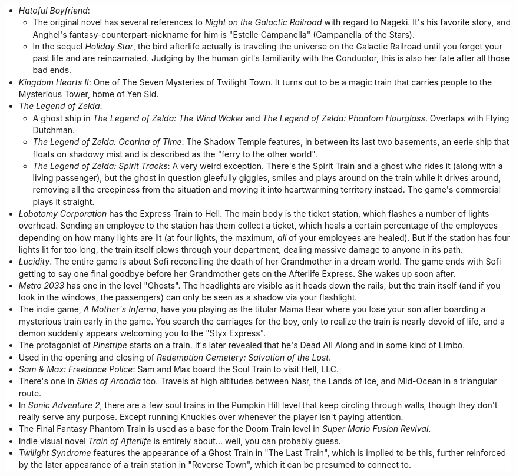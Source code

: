 -   _Hatoful Boyfriend_:
    -   The original novel has several references to _Night on the Galactic Railroad_ with regard to Nageki. It's his favorite story, and Anghel's fantasy-counterpart-nickname for him is "Estelle Campanella" (Campanella of the Stars).
    -   In the sequel _Holiday Star_, the bird afterlife actually is traveling the universe on the Galactic Railroad until you forget your past life and are reincarnated. Judging by the human girl's familiarity with the Conductor, this is also her fate after all those bad ends.
-   _Kingdom Hearts II_: One of The Seven Mysteries of Twilight Town. It turns out to be a magic train that carries people to the Mysterious Tower, home of Yen Sid.
-   _The Legend of Zelda_:
    -   A ghost ship in _The Legend of Zelda: The Wind Waker_ and _The Legend of Zelda: Phantom Hourglass_. Overlaps with Flying Dutchman.
    -   _The Legend of Zelda: Ocarina of Time_: The Shadow Temple features, in between its last two basements, an eerie ship that floats on shadowy mist and is described as the "ferry to the other world".
    -   _The Legend of Zelda: Spirit Tracks_: A very weird exception. There's the Spirit Train and a ghost who rides it (along with a living passenger), but the ghost in question gleefully giggles, smiles and plays around on the train while it drives around, removing all the creepiness from the situation and moving it into heartwarming territory instead. The game's commercial plays it straight.
-   _Lobotomy Corporation_ has the Express Train to Hell. The main body is the ticket station, which flashes a number of lights overhead. Sending an employee to the station has them collect a ticket, which heals a certain percentage of the employees depending on how many lights are lit (at four lights, the maximum, _all_ of your employees are healed). But if the station has four lights lit for too long, the train itself plows through your department, dealing massive damage to anyone in its path.
-   _Lucidity_. The entire game is about Sofi reconciling the death of her Grandmother in a dream world. The game ends with Sofi getting to say one final goodbye before her Grandmother gets on the Afterlife Express. She wakes up soon after.
-   _Metro 2033_ has one in the level "Ghosts". The headlights are visible as it heads down the rails, but the train itself (and if you look in the windows, the passengers) can only be seen as a shadow via your flashlight.
-   The indie game, _A Mother's Inferno_, have you playing as the titular Mama Bear where you lose your son after boarding a mysterious train early in the game. You search the carriages for the boy, only to realize the train is nearly devoid of life, and a demon suddenly appears welcoming you to the "Styx Express".
-   The protagonist of _Pinstripe_ starts on a train. It's later revealed that he's Dead All Along and in some kind of Limbo.
-   Used in the opening and closing of _Redemption Cemetery: Salvation of the Lost_.
-   _Sam & Max: Freelance Police_: Sam and Max board the Soul Train to visit Hell, LLC.
-   There's one in _Skies of Arcadia_ too. Travels at high altitudes between Nasr, the Lands of Ice, and Mid-Ocean in a triangular route.
-   In _Sonic Adventure 2_, there are a few soul trains in the Pumpkin Hill level that keep circling through walls, though they don't really serve any purpose. Except running Knuckles over whenever the player isn't paying attention.
-   The Final Fantasy Phantom Train is used as a base for the Doom Train level in _Super Mario Fusion Revival_.
-   Indie visual novel _Train of Afterlife_ is entirely about... well, you can probably guess.
-   _Twilight Syndrome_ features the appearance of a Ghost Train in "The Last Train", which is implied to be this, further reinforced by the later appearance of a train station in "Reverse Town", which it can be presumed to connect to.
